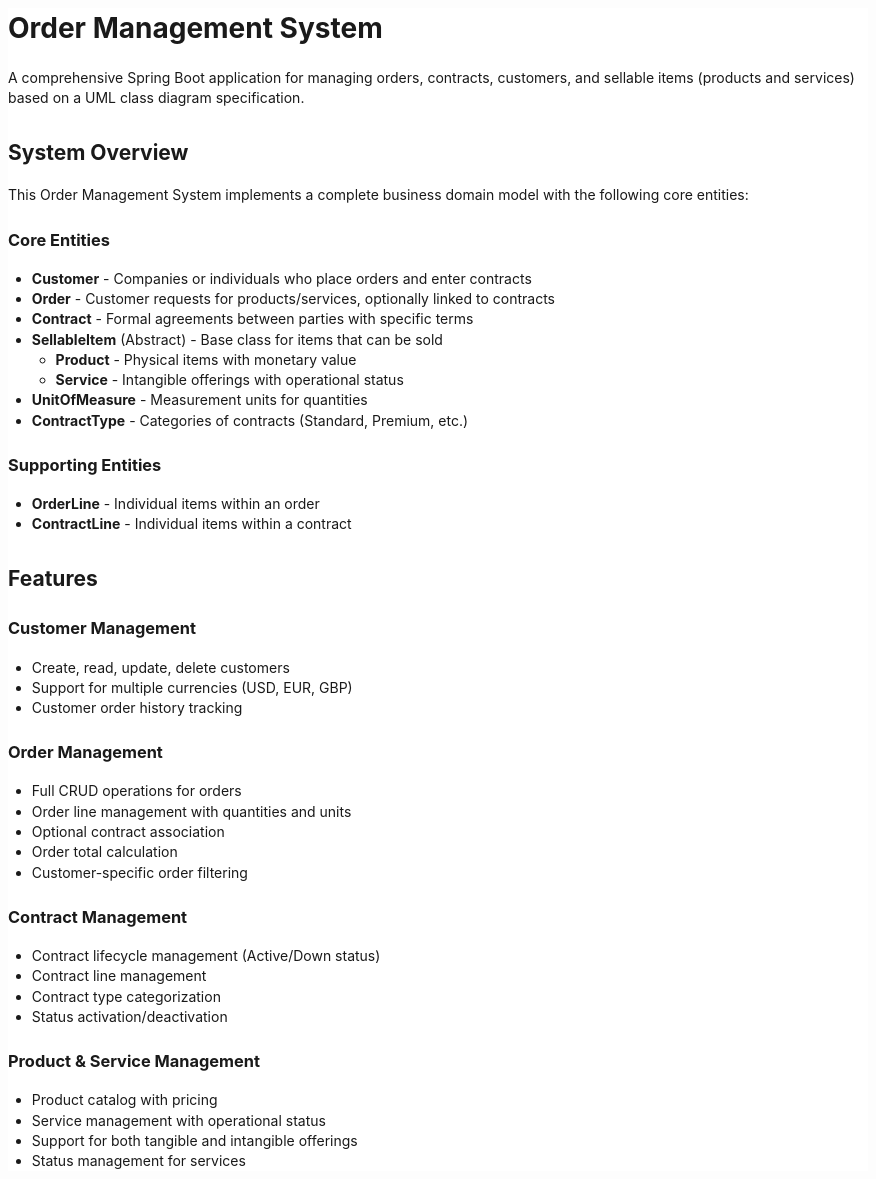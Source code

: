 # Order Management System

A comprehensive Spring Boot application for managing orders, contracts, customers, and sellable items (products and services) based on a UML class diagram specification.

## System Overview

This Order Management System implements a complete business domain model with the following core entities:

### Core Entities
- **Customer** - Companies or individuals who place orders and enter contracts
- **Order** - Customer requests for products/services, optionally linked to contracts
- **Contract** - Formal agreements between parties with specific terms
- **SellableItem** (Abstract) - Base class for items that can be sold
  - **Product** - Physical items with monetary value
  - **Service** - Intangible offerings with operational status
- **UnitOfMeasure** - Measurement units for quantities
- **ContractType** - Categories of contracts (Standard, Premium, etc.)

### Supporting Entities
- **OrderLine** - Individual items within an order
- **ContractLine** - Individual items within a contract

## Features

### Customer Management
- Create, read, update, delete customers
- Support for multiple currencies (USD, EUR, GBP)
- Customer order history tracking

### Order Management
- Full CRUD operations for orders
- Order line management with quantities and units
- Optional contract association
- Order total calculation
- Customer-specific order filtering

### Contract Management
- Contract lifecycle management (Active/Down status)
- Contract line management
- Contract type categorization
- Status activation/deactivation

### Product & Service Management
- Product catalog with pricing
- Service management with operational status
- Support for both tangible and intangible offerings
- Status management for services

